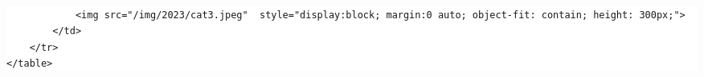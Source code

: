                 <img src="/img/2023/cat3.jpeg"  style="display:block; margin:0 auto; object-fit: contain; height: 300px;">
            </td>
        </tr>
    </table>
</div>
